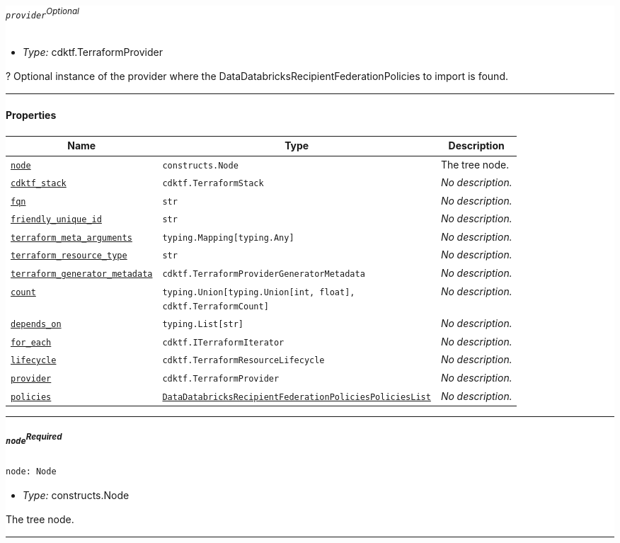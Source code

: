 ###### `provider`<sup>Optional</sup> <a name="provider" id="@cdktf/provider-databricks.dataDatabricksRecipientFederationPolicies.DataDatabricksRecipientFederationPolicies.generateConfigForImport.parameter.provider"></a>

- *Type:* cdktf.TerraformProvider

? Optional instance of the provider where the DataDatabricksRecipientFederationPolicies to import is found.

---

#### Properties <a name="Properties" id="Properties"></a>

| **Name** | **Type** | **Description** |
| --- | --- | --- |
| <code><a href="#@cdktf/provider-databricks.dataDatabricksRecipientFederationPolicies.DataDatabricksRecipientFederationPolicies.property.node">node</a></code> | <code>constructs.Node</code> | The tree node. |
| <code><a href="#@cdktf/provider-databricks.dataDatabricksRecipientFederationPolicies.DataDatabricksRecipientFederationPolicies.property.cdktfStack">cdktf_stack</a></code> | <code>cdktf.TerraformStack</code> | *No description.* |
| <code><a href="#@cdktf/provider-databricks.dataDatabricksRecipientFederationPolicies.DataDatabricksRecipientFederationPolicies.property.fqn">fqn</a></code> | <code>str</code> | *No description.* |
| <code><a href="#@cdktf/provider-databricks.dataDatabricksRecipientFederationPolicies.DataDatabricksRecipientFederationPolicies.property.friendlyUniqueId">friendly_unique_id</a></code> | <code>str</code> | *No description.* |
| <code><a href="#@cdktf/provider-databricks.dataDatabricksRecipientFederationPolicies.DataDatabricksRecipientFederationPolicies.property.terraformMetaArguments">terraform_meta_arguments</a></code> | <code>typing.Mapping[typing.Any]</code> | *No description.* |
| <code><a href="#@cdktf/provider-databricks.dataDatabricksRecipientFederationPolicies.DataDatabricksRecipientFederationPolicies.property.terraformResourceType">terraform_resource_type</a></code> | <code>str</code> | *No description.* |
| <code><a href="#@cdktf/provider-databricks.dataDatabricksRecipientFederationPolicies.DataDatabricksRecipientFederationPolicies.property.terraformGeneratorMetadata">terraform_generator_metadata</a></code> | <code>cdktf.TerraformProviderGeneratorMetadata</code> | *No description.* |
| <code><a href="#@cdktf/provider-databricks.dataDatabricksRecipientFederationPolicies.DataDatabricksRecipientFederationPolicies.property.count">count</a></code> | <code>typing.Union[typing.Union[int, float], cdktf.TerraformCount]</code> | *No description.* |
| <code><a href="#@cdktf/provider-databricks.dataDatabricksRecipientFederationPolicies.DataDatabricksRecipientFederationPolicies.property.dependsOn">depends_on</a></code> | <code>typing.List[str]</code> | *No description.* |
| <code><a href="#@cdktf/provider-databricks.dataDatabricksRecipientFederationPolicies.DataDatabricksRecipientFederationPolicies.property.forEach">for_each</a></code> | <code>cdktf.ITerraformIterator</code> | *No description.* |
| <code><a href="#@cdktf/provider-databricks.dataDatabricksRecipientFederationPolicies.DataDatabricksRecipientFederationPolicies.property.lifecycle">lifecycle</a></code> | <code>cdktf.TerraformResourceLifecycle</code> | *No description.* |
| <code><a href="#@cdktf/provider-databricks.dataDatabricksRecipientFederationPolicies.DataDatabricksRecipientFederationPolicies.property.provider">provider</a></code> | <code>cdktf.TerraformProvider</code> | *No description.* |
| <code><a href="#@cdktf/provider-databricks.dataDatabricksRecipientFederationPolicies.DataDatabricksRecipientFederationPolicies.property.policies">policies</a></code> | <code><a href="#@cdktf/provider-databricks.dataDatabricksRecipientFederationPolicies.DataDatabricksRecipientFederationPoliciesPoliciesList">DataDatabricksRecipientFederationPoliciesPoliciesList</a></code> | *No description.* |

---

##### `node`<sup>Required</sup> <a name="node" id="@cdktf/provider-databricks.dataDatabricksRecipientFederationPolicies.DataDatabricksRecipientFederationPolicies.property.node"></a>

```python
node: Node
```

- *Type:* constructs.Node

The tree node.

---

